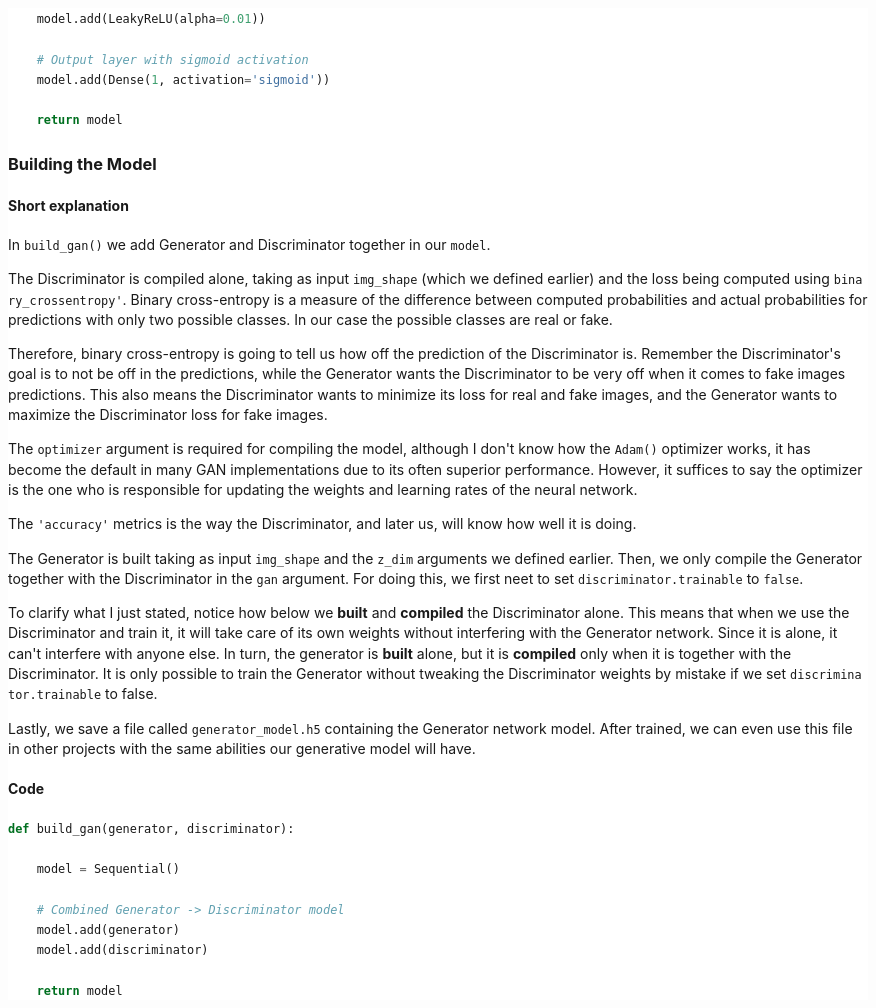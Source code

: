 ```python {linenos=True}
    model.add(LeakyReLU(alpha=0.01))

    # Output layer with sigmoid activation
    model.add(Dense(1, activation='sigmoid'))

    return model
```

### Building the Model
#### Short explanation

In `build_gan()` we add Generator and Discriminator together in our `model`.

The Discriminator is compiled alone, taking as input `img_shape` (which we defined earlier) and the loss being computed using `binary_crossentropy'`. Binary cross-entropy is a measure of the difference between computed probabilities and actual probabilities for predictions with only two possible classes. In our case the possible classes are real or fake. 

Therefore, binary cross-entropy is going to tell us how off the prediction of the Discriminator is. Remember the Discriminator's goal is to not be off in the predictions, while the Generator wants the Discriminator to be very off when it comes to fake images predictions. This also means the Discriminator wants to minimize its loss for real and fake images, and the Generator wants to maximize the Discriminator loss for fake images.

The `optimizer` argument is required for compiling the model, although I don't know how the `Adam()` optimizer works, it has become the default in many GAN implementations due to its often superior performance. However, it suffices to say the optimizer is the one who is responsible for updating the weights and learning rates of the neural network. 

The `'accuracy'` metrics is the way the Discriminator, and later us, will know how well it is doing. 

The Generator is built taking as input `img_shape` and the `z_dim` arguments we defined earlier. Then, we only compile the Generator together with the Discriminator in the `gan` argument. For doing this, we first neet to set `discriminator.trainable` to `false`. 

To clarify what I just stated, notice how below we **built** and **compiled** the Discriminator alone. This means that when we use the Discriminator and train it, it will take care of its own weights without interfering with the Generator network. Since it is alone, it can't interfere with anyone else. In turn, the generator is **built** alone, but it is **compiled** only when it is together with the Discriminator. It is only possible to train the Generator without tweaking the Discriminator weights by mistake if we set `discriminator.trainable` to false.

Lastly, we save a file called `generator_model.h5` containing the Generator network model. After trained, we can even use this file in other projects with the same abilities our generative model will have.


#### Code
```python {linenos=true}
def build_gan(generator, discriminator):

    model = Sequential()

    # Combined Generator -> Discriminator model
    model.add(generator)
    model.add(discriminator)

    return model

```
